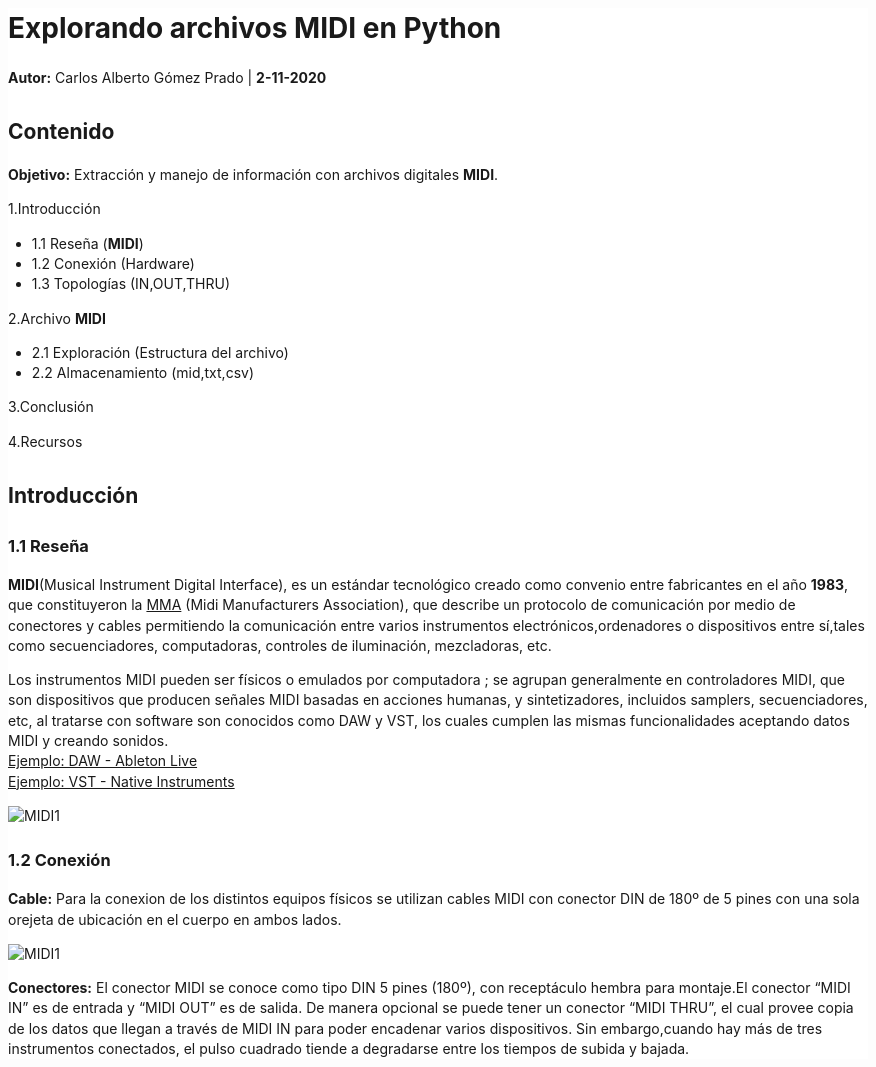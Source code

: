 
# Explorando archivos MIDI en Python
**Autor:** Carlos Alberto Gómez Prado | **2-11-2020**

## Contenido

**Objetivo:**  Extracción y manejo de información con archivos digitales **MIDI**.

1.Introducción   
  * 1.1 Reseña (**MIDI**)    
  * 1.2 Conexión (Hardware)   
  * 1.3 Topologías (IN,OUT,THRU)   
  
2.Archivo **MIDI**  

  * 2.1 Exploración (Estructura del archivo)
  * 2.2 Almacenamiento (mid,txt,csv)   

3.Conclusión   

4.Recursos   


## Introducción

### 1.1 Reseña
**MIDI**(Musical Instrument Digital Interface), es un estándar tecnológico creado como convenio entre fabricantes en el año **1983**, que constituyeron la [MMA](https://www.midi.org/about)  (Midi Manufacturers Association), que describe un protocolo de comunicación por medio de conectores y cables permitiendo la comunicación entre varios instrumentos electrónicos,ordenadores o dispositivos entre sí,tales como secuenciadores, computadoras, controles de iluminación, mezcladoras, etc.   

Los instrumentos MIDI pueden ser físicos o emulados por computadora ; se agrupan generalmente en controladores MIDI, que son dispositivos que producen señales MIDI basadas en acciones humanas, y sintetizadores, incluidos samplers, secuenciadores, etc, al tratarse con software son conocidos como DAW y VST, los cuales cumplen las mismas funcionalidades aceptando datos MIDI y creando sonidos.  
[Ejemplo: DAW - Ableton Live](https://www.ableton.com/en/products/live-lite/)   
[Ejemplo: VST - Native Instruments](https://www.native-instruments.com/en/products/komplete/samplers/kontakt-6/)   

![MIDI1](https://blog.landr.com/wp-content/uploads/2016/11/What-Is-Midi_C_Midi-Midi_1200x627-1.jpg)

### 1.2 Conexión 

**Cable:**  Para la conexion de los distintos equipos físicos se utilizan cables MIDI con conector DIN de 180º de 5 pines con una sola orejeta de ubicación en el cuerpo en ambos lados.

![MIDI1](https://www.elpedaldelguitarrista.com/wp-content/uploads/2019/10/mejores-cables-midi.png) 

**Conectores:**  El conector MIDI se conoce como tipo DIN 5 pines (180º), con receptáculo hembra para montaje.El conector “MIDI IN” es de entrada y “MIDI OUT” es de salida. De manera opcional se puede tener un conector “MIDI THRU”, el cual provee copia de los datos que llegan a través de MIDI IN para poder encadenar varios dispositivos. Sin embargo,cuando hay más de tres instrumentos conectados, el pulso cuadrado tiende a degradarse entre los tiempos de subida y bajada.
